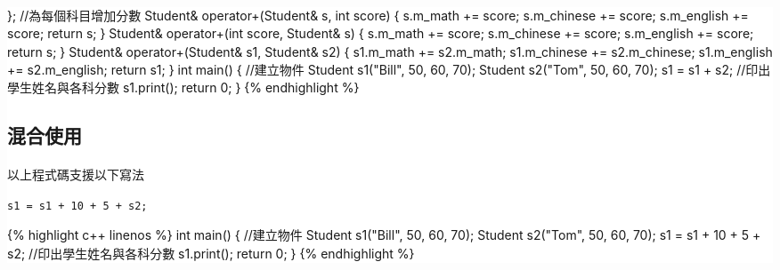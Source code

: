 };
//為每個科目增加分數
Student& operator+(Student& s, int score) {
    s.m_math += score;
    s.m_chinese += score;
    s.m_english += score;
    return s;
}
Student& operator+(int score, Student& s) {
    s.m_math += score;
    s.m_chinese += score;
    s.m_english += score;
    return s;
}
Student& operator+(Student& s1, Student& s2) {
    s1.m_math += s2.m_math;
    s1.m_chinese += s2.m_chinese;
    s1.m_english += s2.m_english;
    return s1;
}
int main() {
    //建立物件
    Student s1("Bill", 50, 60, 70);
    Student s2("Tom", 50, 60, 70);
    s1 = s1 + s2;
    //印出學生姓名與各科分數
    s1.print();
    return 0;
}
{% endhighlight %}

## 混合使用

以上程式碼支援以下寫法

```
s1 = s1 + 10 + 5 + s2;
```

{% highlight c++ linenos %}
int main() {
    //建立物件
    Student s1("Bill", 50, 60, 70);
    Student s2("Tom", 50, 60, 70);
    s1 = s1 + 10 + 5 + s2;
    //印出學生姓名與各科分數
    s1.print();
    return 0;
}
{% endhighlight %}